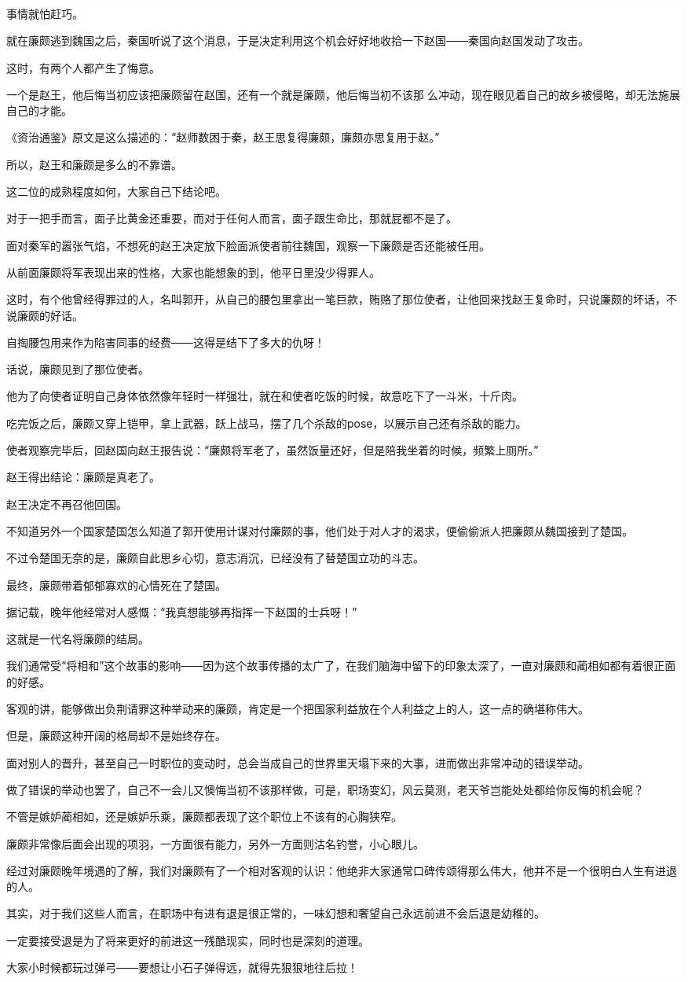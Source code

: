 

事情就怕赶巧。

就在廉颇逃到魏国之后，秦国听说了这个消息，于是决定利用这个机会好好地收拾一下赵国——秦国向赵国发动了攻击。

这时，有两个人都产生了悔意。

一个是赵王，他后悔当初应该把廉颇留在赵国，还有一个就是廉颇，他后悔当初不该那
么冲动，现在眼见着自己的故乡被侵略，却无法施展自己的才能。

《资治通鉴》原文是这么描述的：“赵师数困于秦，赵王思复得廉颇，廉颇亦思复用于赵。”



所以，赵王和廉颇是多么的不靠谱。

这二位的成熟程度如何，大家自己下结论吧。

对于一把手而言，面子比黄金还重要，而对于任何人而言，面子跟生命比，那就屁都不是了。

面对秦军的嚣张气焰，不想死的赵王决定放下脸面派使者前往魏国，观察一下廉颇是否还能被任用。

从前面廉颇将军表现出来的性格，大家也能想象的到，他平日里没少得罪人。

这时，有个他曾经得罪过的人，名叫郭开，从自己的腰包里拿出一笔巨款，贿赂了那位使者，让他回来找赵王复命时，只说廉颇的坏话，不说廉颇的好话。

自掏腰包用来作为陷害同事的经费——这得是结下了多大的仇呀！



话说，廉颇见到了那位使者。

他为了向使者证明自己身体依然像年轻时一样强壮，就在和使者吃饭的时候，故意吃下了一斗米，十斤肉。

吃完饭之后，廉颇又穿上铠甲，拿上武器，跃上战马，摆了几个杀敌的pose，以展示自己还有杀敌的能力。

使者观察完毕后，回赵国向赵王报告说：“廉颇将军老了，虽然饭量还好，但是陪我坐着的时候，频繁上厕所。”

赵王得出结论：廉颇是真老了。

赵王决定不再召他回国。



不知道另外一个国家楚国怎么知道了郭开使用计谋对付廉颇的事，他们处于对人才的渴求，便偷偷派人把廉颇从魏国接到了楚国。

不过令楚国无奈的是，廉颇自此思乡心切，意志消沉，已经没有了替楚国立功的斗志。

最终，廉颇带着郁郁寡欢的心情死在了楚国。

据记载，晚年他经常对人感慨：“我真想能够再指挥一下赵国的士兵呀！”

这就是一代名将廉颇的结局。



我们通常受“将相和”这个故事的影响——因为这个故事传播的太广了，在我们脑海中留下的印象太深了，一直对廉颇和蔺相如都有着很正面的好感。

客观的讲，能够做出负荆请罪这种举动来的廉颇，肯定是一个把国家利益放在个人利益之上的人，这一点的确堪称伟大。

但是，廉颇这种开阔的格局却不是始终存在。

面对别人的晋升，甚至自己一时职位的变动时，总会当成自己的世界里天塌下来的大事，进而做出非常冲动的错误举动。

做了错误的举动也罢了，自己不一会儿又懊悔当初不该那样做，可是，职场变幻，风云莫测，老天爷岂能处处都给你反悔的机会呢？

不管是嫉妒蔺相如，还是嫉妒乐乘，廉颇都表现了这个职位上不该有的心胸狭窄。

廉颇非常像后面会出现的项羽，一方面很有能力，另外一方面则沽名钓誉，小心眼儿。



经过对廉颇晚年境遇的了解，我们对廉颇有了一个相对客观的认识：他绝非大家通常口碑传颂得那么伟大，他并不是一个很明白人生有进退的人。

其实，对于我们这些人而言，在职场中有进有退是很正常的，一味幻想和奢望自己永远前进不会后退是幼稚的。

一定要接受退是为了将来更好的前进这一残酷现实，同时也是深刻的道理。

大家小时候都玩过弹弓——要想让小石子弹得远，就得先狠狠地往后拉！

